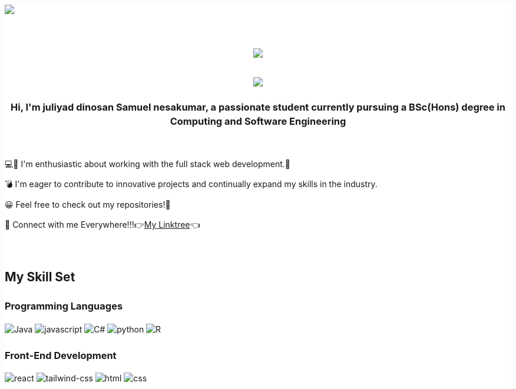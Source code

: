 

<img src="https://user-images.githubusercontent.com/73097560/115834477-dbab4500-a447-11eb-908a-139a6edaec5c.gif">


<h1 align="center">
  <img src="https://readme-typing-svg.herokuapp.com/?font=Righteous&size=35&center=true&vCenter=true&width=700&height=70&duration=4000&lines=Hi+There!+👋+I'm+Juliyad+dinosan+!💻" />
</h1>


<div align="center">
<img src="https://rishavanand.github.io/static/images/greetings.gif" align="center" style="width: 100%" />
</div>  
  

### <div align="center">Hi, I'm juliyad dinosan Samuel nesakumar, a passionate student currently pursuing a BSc(Hons) degree in Computing and Software Engineering </div>  
<br/> 


  

 💻🔎 I'm enthusiastic about working with the full stack web development.🌟
  

 💣 I'm eager to contribute to innovative projects and continually expand my skills in the industry.  
  

  😀 Feel free to check out my repositories!🙌


  🤝 Connect with me Everywhere!!!👉[My Linktree](https://linktr.ee/SNJDinosan)👈
  

<br/>  

## My Skill Set


### Programming Languages


![Java](https://img.shields.io/badge/Java-007396?style=for-the-badge&logo=java&logoColor=white)
![javascript](https://img.shields.io/badge/JavaScript-323330?style=for-the-badge&logo=javascript&logoColor=F7DF1E)
![C#](https://img.shields.io/badge/C%23-000000?style=for-the-badge&logo=c-sharp&logoColor=white)
![python](https://img.shields.io/badge/python-3670A0?style=for-the-badge&logo=python&logoColor=ffdd54)
![R](https://img.shields.io/badge/R-000000?style=for-the-badge&logo=r&logoColor=white)


### Front-End Development

![react](https://img.shields.io/badge/React-20232A?style=for-the-badge&logo=react&logoColor=61DAFB) 
![tailwind-css](https://img.shields.io/badge/Tailwind_CSS-06B6D4?style=for-the-badge&logo=tailwind-css&logoColor=white)
![html](https://img.shields.io/badge/HTML5-E34F26?style=for-the-badge&logo=html5&logoColor=white)
![css](https://img.shields.io/badge/CSS3-1572B6?style=for-the-badge&logo=css3&logoColor=white)
